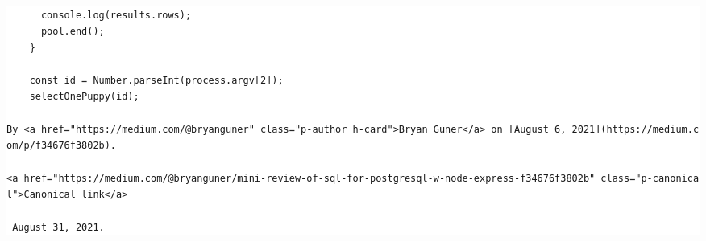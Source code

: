 ```
      console.log(results.rows);
      pool.end();
    }

    const id = Number.parseInt(process.argv[2]);
    selectOnePuppy(id);

By <a href="https://medium.com/@bryanguner" class="p-author h-card">Bryan Guner</a> on [August 6, 2021](https://medium.com/p/f34676f3802b).

<a href="https://medium.com/@bryanguner/mini-review-of-sql-for-postgresql-w-node-express-f34676f3802b" class="p-canonical">Canonical link</a>

 August 31, 2021.
```
